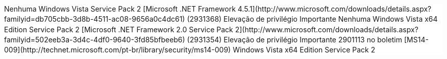 </td>
<td style="border:1px solid black;">
Nenhuma

</td>
</tr>
<tr>
<td style="border:1px solid black;">
Windows Vista Service Pack 2

</td>
<td style="border:1px solid black;">
[Microsoft .NET Framework 4.5.1](http://www.microsoft.com/downloads/details.aspx?familyid=db705cbb-3d8b-4511-ac08-9656a0c4dc61)  
(2931368)

</td>
<td style="border:1px solid black;">
Elevação de privilégio

</td>
<td style="border:1px solid black;">
Importante

</td>
<td style="border:1px solid black;">
Nenhuma

</td>
</tr>
<tr>
<td style="border:1px solid black;">
Windows Vista x64 Edition Service Pack 2

</td>
<td style="border:1px solid black;">
[Microsoft .NET Framework 2.0 Service Pack 2](http://www.microsoft.com/downloads/details.aspx?familyid=502eeb3a-3d4c-4df0-9640-3fd85bfbeeb6)  
(2931354)

</td>
<td style="border:1px solid black;">
Elevação de privilégio

</td>
<td style="border:1px solid black;">
Importante

</td>
<td style="border:1px solid black;">
2901113 no boletim [MS14-009](http://technet.microsoft.com/pt-br/library/security/ms14-009)

</td>
</tr>
<tr>
<td style="border:1px solid black;">
Windows Vista x64 Edition Service Pack 2
